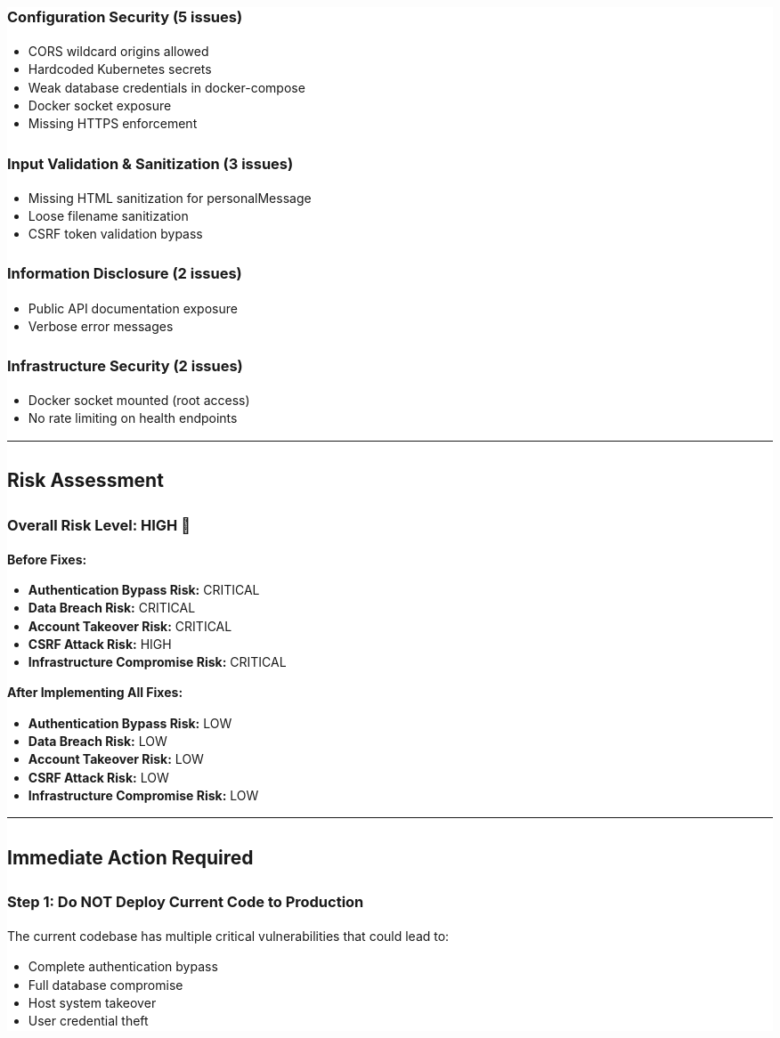 ### Configuration Security (5 issues)
- CORS wildcard origins allowed
- Hardcoded Kubernetes secrets
- Weak database credentials in docker-compose
- Docker socket exposure
- Missing HTTPS enforcement

### Input Validation & Sanitization (3 issues)
- Missing HTML sanitization for personalMessage
- Loose filename sanitization
- CSRF token validation bypass

### Information Disclosure (2 issues)
- Public API documentation exposure
- Verbose error messages

### Infrastructure Security (2 issues)
- Docker socket mounted (root access)
- No rate limiting on health endpoints

---

## Risk Assessment

### Overall Risk Level: **HIGH** 🔴

**Before Fixes:**
- **Authentication Bypass Risk:** CRITICAL
- **Data Breach Risk:** CRITICAL  
- **Account Takeover Risk:** CRITICAL
- **CSRF Attack Risk:** HIGH
- **Infrastructure Compromise Risk:** CRITICAL

**After Implementing All Fixes:**
- **Authentication Bypass Risk:** LOW
- **Data Breach Risk:** LOW
- **Account Takeover Risk:** LOW
- **CSRF Attack Risk:** LOW
- **Infrastructure Compromise Risk:** LOW

---

## Immediate Action Required

### Step 1: Do NOT Deploy Current Code to Production
The current codebase has multiple critical vulnerabilities that could lead to:
- Complete authentication bypass
- Full database compromise
- Host system takeover
- User credential theft
